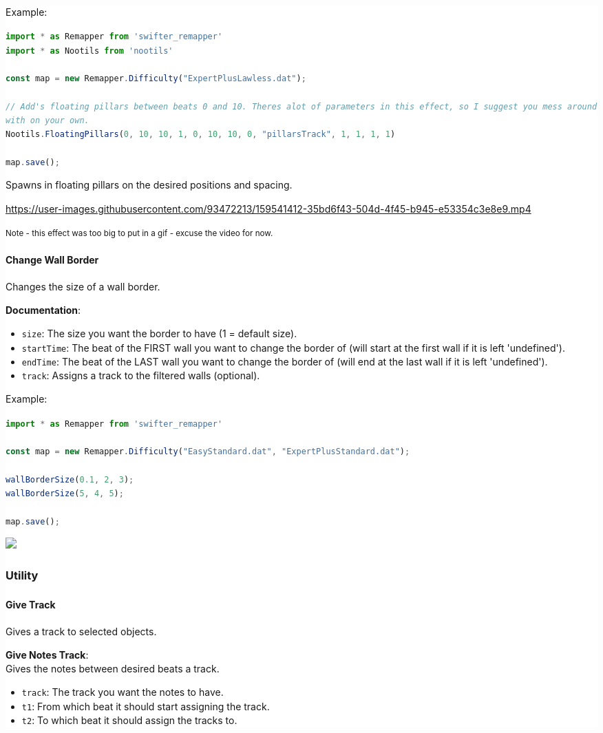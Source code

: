 Example:
```ts
import * as Remapper from 'swifter_remapper'
import * as Nootils from 'nootils'

const map = new Remapper.Difficulty("ExpertPlusLawless.dat");

// Add's floating pillars between beats 0 and 10. Theres alot of parameters in this effect, so I suggest you mess around with on your own.
Nootils.FloatingPillars(0, 10, 10, 1, 0, 10, 10, 0, "pillarsTrack", 1, 1, 1, 1)

map.save();
```
Spawns in floating pillars on the desired positions and spacing.

https://user-images.githubusercontent.com/93472213/159541412-35bd6f43-504d-4f45-b945-e53354c3e8e9.mp4

<small>Note - this effect was too big to put in a gif - excuse the video for now.</small>

#### Change Wall Border
Changes the size of a wall border.

**Documentation**:
- `size`: The size you want the border to have (1 = default size).
- `startTime`: The beat of the FIRST wall you want to change the border of (will start at the first wall if it is left 'undefined').
- `endTime`: The beat of the LAST wall you want to change the border of (will end at the last wall if it is left 'undefined').
- `track`: Assigns a track to the filtered walls (optional).

Example:
```ts
import * as Remapper from 'swifter_remapper'

const map = new Remapper.Difficulty("EasyStandard.dat", "ExpertPlusStandard.dat");

wallBorderSize(0.1, 2, 3);
wallBorderSize(5, 4, 5);

map.save();
```
<img width="620" height="auto" src="https://user-images.githubusercontent.com/76397825/164314851-7a86ec3b-c415-4a87-a936-8e1f41563eee.gif">

### Utility
#### Give Track
Gives a track to selected objects.

**Give Notes Track**:<br />
Gives the notes between desired beats a track.

- `track`: The track you want the notes to have.
- `t1`: From which beat it should start assigning the track.
- `t2`: To which beat it should assign the tracks to.
 